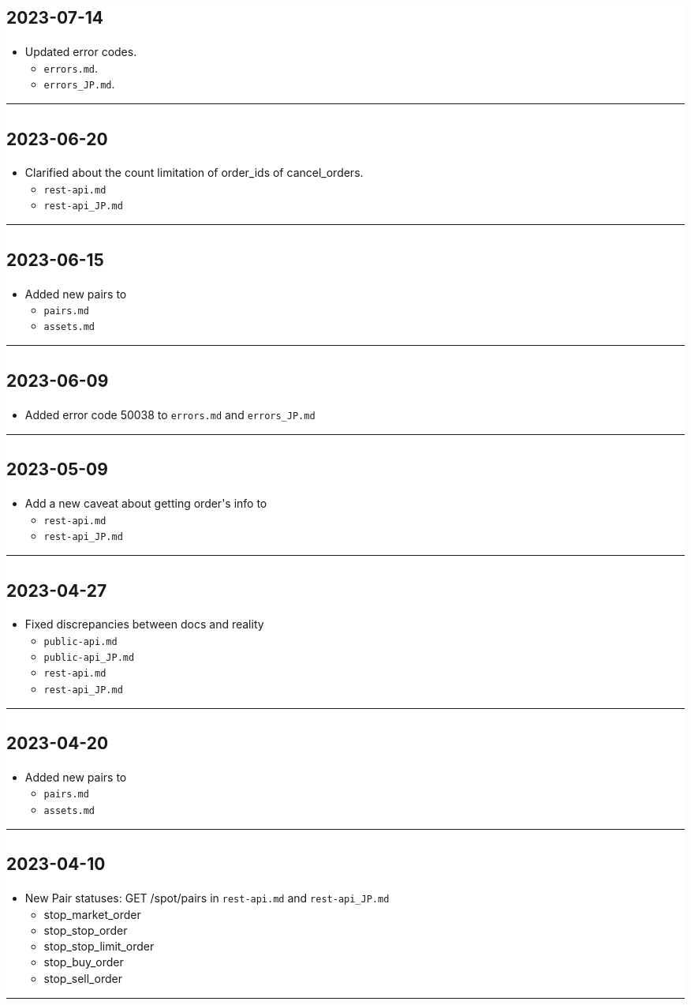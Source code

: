 ## 2023-07-14
* Updated error codes.
  * `errors.md`.
  * `errors_JP.md`.

---
## 2023-06-20
* Clarified about the count limitation of order_ids of cancel_orders.
  * `rest-api.md`
  * `rest-api_JP.md`

---
## 2023-06-15
* Added new pairs to
  * `pairs.md`
  * `assets.md`

---
## 2023-06-09
* Added error code 50038 to `errors.md` and `errors_JP.md`

---
## 2023-05-09
* Add a new caveat about getting order's info to
  * `rest-api.md`
  * `rest-api_JP.md`

---
## 2023-04-27
* Fixed discrepancies between docs and reality
  * `public-api.md`
  * `public-api_JP.md`
  * `rest-api.md`
  * `rest-api_JP.md`

---
## 2023-04-20
* Added new pairs to
  * `pairs.md`
  * `assets.md`

---
## 2023-04-10
* New Pair statuses: GET /spot/pairs in `rest-api.md` and `rest-api_JP.md`
  * stop_market_order
  * stop_stop_order
  * stop_stop_limit_order
  * stop_buy_order
  * stop_sell_order

---